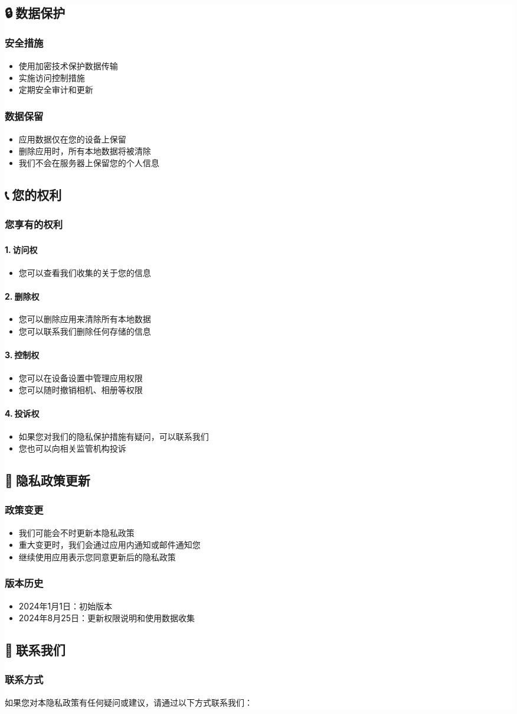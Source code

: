 ## 🔒 数据保护

### 安全措施
- 使用加密技术保护数据传输
- 实施访问控制措施
- 定期安全审计和更新

### 数据保留
- 应用数据仅在您的设备上保留
- 删除应用时，所有本地数据将被清除
- 我们不会在服务器上保留您的个人信息

## 📞 您的权利

### 您享有的权利

#### 1. 访问权
- 您可以查看我们收集的关于您的信息

#### 2. 删除权
- 您可以删除应用来清除所有本地数据
- 您可以联系我们删除任何存储的信息

#### 3. 控制权
- 您可以在设备设置中管理应用权限
- 您可以随时撤销相机、相册等权限

#### 4. 投诉权
- 如果您对我们的隐私保护措施有疑问，可以联系我们
- 您也可以向相关监管机构投诉

## 🔄 隐私政策更新

### 政策变更
- 我们可能会不时更新本隐私政策
- 重大变更时，我们会通过应用内通知或邮件通知您
- 继续使用应用表示您同意更新后的隐私政策

### 版本历史
- 2024年1月1日：初始版本
- 2024年8月25日：更新权限说明和使用数据收集

## 📧 联系我们

### 联系方式
如果您对本隐私政策有任何疑问或建议，请通过以下方式联系我们：
